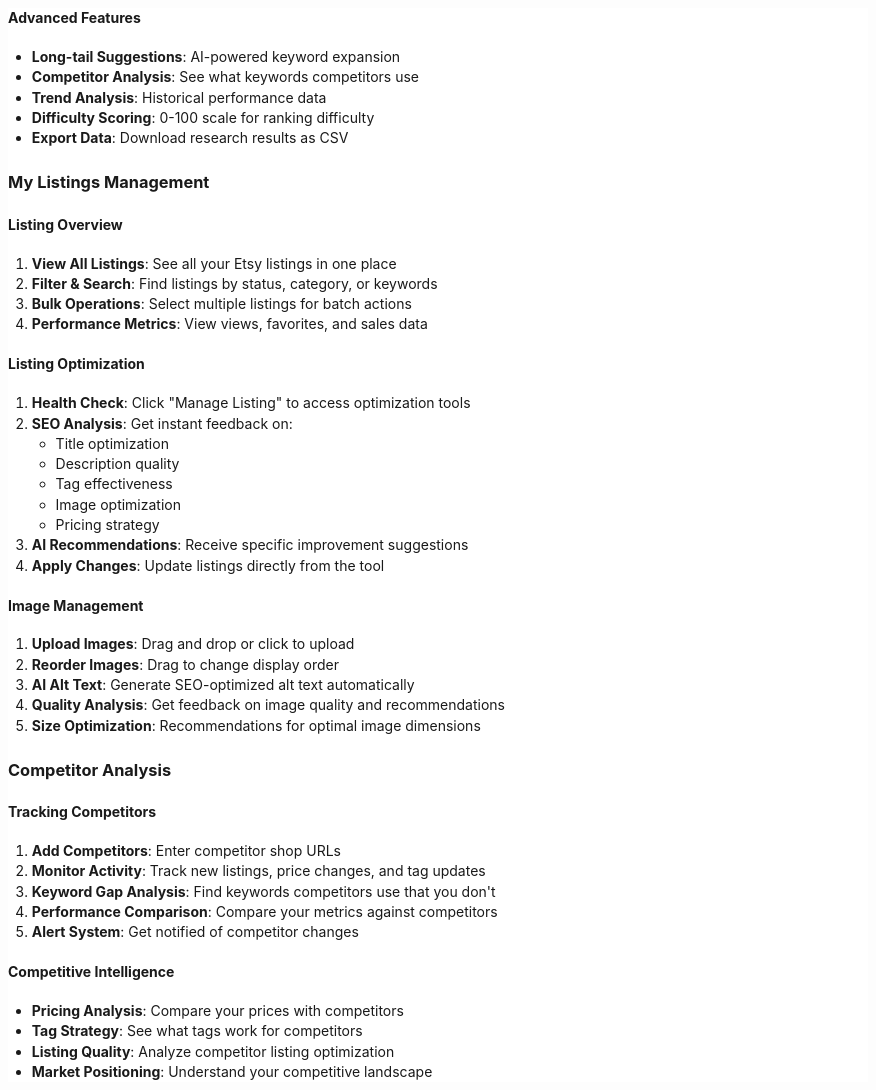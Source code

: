 #### Advanced Features

- **Long-tail Suggestions**: AI-powered keyword expansion
- **Competitor Analysis**: See what keywords competitors use
- **Trend Analysis**: Historical performance data
- **Difficulty Scoring**: 0-100 scale for ranking difficulty
- **Export Data**: Download research results as CSV

### My Listings Management

#### Listing Overview

1. **View All Listings**: See all your Etsy listings in one place
2. **Filter & Search**: Find listings by status, category, or keywords
3. **Bulk Operations**: Select multiple listings for batch actions
4. **Performance Metrics**: View views, favorites, and sales data

#### Listing Optimization

1. **Health Check**: Click "Manage Listing" to access optimization tools
2. **SEO Analysis**: Get instant feedback on:
   - Title optimization
   - Description quality
   - Tag effectiveness
   - Image optimization
   - Pricing strategy
3. **AI Recommendations**: Receive specific improvement suggestions
4. **Apply Changes**: Update listings directly from the tool

#### Image Management

1. **Upload Images**: Drag and drop or click to upload
2. **Reorder Images**: Drag to change display order
3. **AI Alt Text**: Generate SEO-optimized alt text automatically
4. **Quality Analysis**: Get feedback on image quality and recommendations
5. **Size Optimization**: Recommendations for optimal image dimensions

### Competitor Analysis

#### Tracking Competitors

1. **Add Competitors**: Enter competitor shop URLs
2. **Monitor Activity**: Track new listings, price changes, and tag updates
3. **Keyword Gap Analysis**: Find keywords competitors use that you don't
4. **Performance Comparison**: Compare your metrics against competitors
5. **Alert System**: Get notified of competitor changes

#### Competitive Intelligence

- **Pricing Analysis**: Compare your prices with competitors
- **Tag Strategy**: See what tags work for competitors
- **Listing Quality**: Analyze competitor listing optimization
- **Market Positioning**: Understand your competitive landscape
